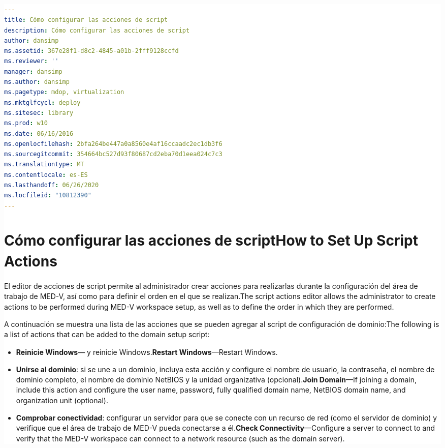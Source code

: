 ```yaml
---
title: Cómo configurar las acciones de script
description: Cómo configurar las acciones de script
author: dansimp
ms.assetid: 367e28f1-d8c2-4845-a01b-2fff9128ccfd
ms.reviewer: ''
manager: dansimp
ms.author: dansimp
ms.pagetype: mdop, virtualization
ms.mktglfcycl: deploy
ms.sitesec: library
ms.prod: w10
ms.date: 06/16/2016
ms.openlocfilehash: 2bfa264be447a0a8560e4af16ccaadc2ec1db3f6
ms.sourcegitcommit: 354664bc527d93f80687cd2eba70d1eea024c7c3
ms.translationtype: MT
ms.contentlocale: es-ES
ms.lasthandoff: 06/26/2020
ms.locfileid: "10812390"
---
```

# <span data-ttu-id="22b16-103">Cómo configurar las acciones de script</span><span class="sxs-lookup"><span data-stu-id="22b16-103">How to Set Up Script Actions</span></span>


<span data-ttu-id="22b16-104">El editor de acciones de script permite al administrador crear acciones para realizarlas durante la configuración del área de trabajo de MED-V, así como para definir el orden en el que se realizan.</span><span class="sxs-lookup"><span data-stu-id="22b16-104">The script actions editor allows the administrator to create actions to be performed during MED-V workspace setup, as well as to define the order in which they are performed.</span></span>

<span data-ttu-id="22b16-105">A continuación se muestra una lista de las acciones que se pueden agregar al script de configuración de dominio:</span><span class="sxs-lookup"><span data-stu-id="22b16-105">The following is a list of actions that can be added to the domain setup script:</span></span>

-   <span data-ttu-id="22b16-106">**Reinicie Windows**— y reinicie Windows.</span><span class="sxs-lookup"><span data-stu-id="22b16-106">**Restart Windows**—Restart Windows.</span></span>

-   <span data-ttu-id="22b16-107">**Unirse al dominio**: si se une a un dominio, incluya esta acción y configure el nombre de usuario, la contraseña, el nombre de dominio completo, el nombre de dominio NetBIOS y la unidad organizativa (opcional).</span><span class="sxs-lookup"><span data-stu-id="22b16-107">**Join Domain**—If joining a domain, include this action and configure the user name, password, fully qualified domain name, NetBIOS domain name, and organization unit (optional).</span></span>

-   <span data-ttu-id="22b16-108">**Comprobar conectividad**: configurar un servidor para que se conecte con un recurso de red (como el servidor de dominio) y verifique que el área de trabajo de MED-V pueda conectarse a él.</span><span class="sxs-lookup"><span data-stu-id="22b16-108">**Check Connectivity**—Configure a server to connect to and verify that the MED-V workspace can connect to a network resource (such as the domain server).</span></span>
